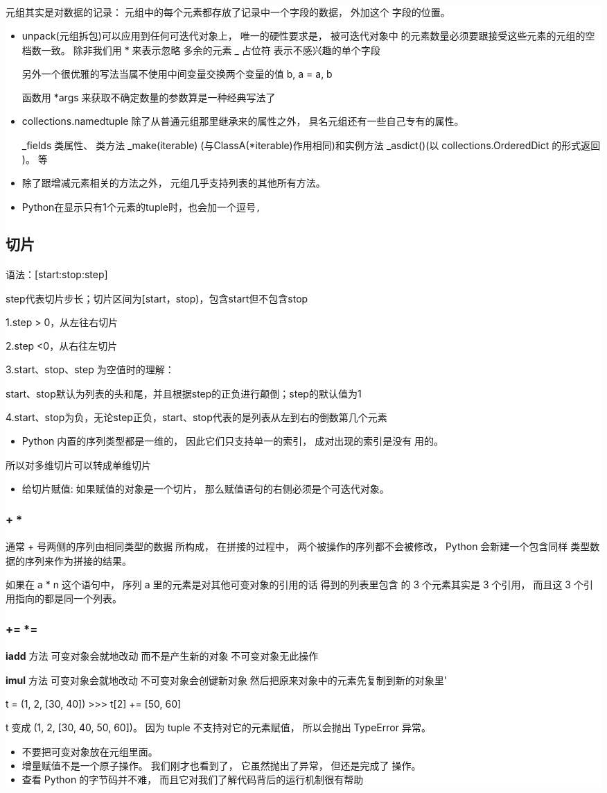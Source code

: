 元组其实是对数据的记录： 元组中的每个元素都存放了记录中一个字段的数据， 外加这个 字段的位置。     

* unpack(元组拆包)可以应用到任何可迭代对象上， 唯一的硬性要求是， 被可迭代对象中 的元素数量必须要跟接受这些元素的元组的空档数一致。 除非我们用 * 来表示忽略 多余的元素    _ 占位符  表示不感兴趣的单个字段

  另外一个很优雅的写法当属不使用中间变量交换两个变量的值    b, a = a, b    

  函数用 *args 来获取不确定数量的参数算是一种经典写法了    

* collections.namedtuple   除了从普通元组那里继承来的属性之外， 具名元组还有一些自己专有的属性。

  _fields 类属性、 类方法 _make(iterable) (与ClassA(*iterable)作用相同)和实例方法 _asdict()(以 collections.OrderedDict 的形式返回    )。 等     

* 除了跟增减元素相关的方法之外， 元组几乎支持列表的其他所有方法。    

* Python在显示只有1个元素的tuple时，也会加一个逗号`,` 

## 切片

语法：[start:stop:step]

step代表切片步长；切片区间为[start，stop)，包含start但不包含stop

1.step > 0，从左往右切片

2.step <0，从右往左切片

3.start、stop、step 为空值时的理解：

start、stop默认为列表的头和尾，并且根据step的正负进行颠倒；step的默认值为1

4.start、stop为负，无论step正负，start、stop代表的是列表从左到右的倒数第几个元素



* Python 内置的序列类型都是一维的， 因此它们只支持单一的索引， 成对出现的索引是没有 用的。    

所以对多维切片可以转成单维切片



* 给切片赋值: 如果赋值的对象是一个切片， 那么赋值语句的右侧必须是个可迭代对象。    

### + *

通常 + 号两侧的序列由相同类型的数据 所构成， 在拼接的过程中， 两个被操作的序列都不会被修改， Python 会新建一个包含同样 类型数据的序列来作为拼接的结果。    

如果在 a * n 这个语句中， 序列 a 里的元素是对其他可变对象的引用的话    得到的列表里包含 的 3 个元素其实是 3 个引用， 而且这 3 个引用指向的都是同一个列表。     

### += *=

__iadd__ 方法   可变对象会就地改动    而不是产生新的对象 不可变对象无此操作

__imul__ 方法   可变对象会就地改动  不可变对象会创键新对象 然后把原来对象中的元素先复制到新的对象里'



t = (1, 2, [30, 40]) >>> t[2] += [50, 60]    

t 变成 (1, 2, [30, 40, 50, 60])。    因为 tuple 不支持对它的元素赋值， 所以会抛出 TypeError 异常。    

* 不要把可变对象放在元组里面。
*  增量赋值不是一个原子操作。 我们刚才也看到了， 它虽然抛出了异常， 但还是完成了 操作。 
* 查看 Python 的字节码并不难， 而且它对我们了解代码背后的运行机制很有帮助    
